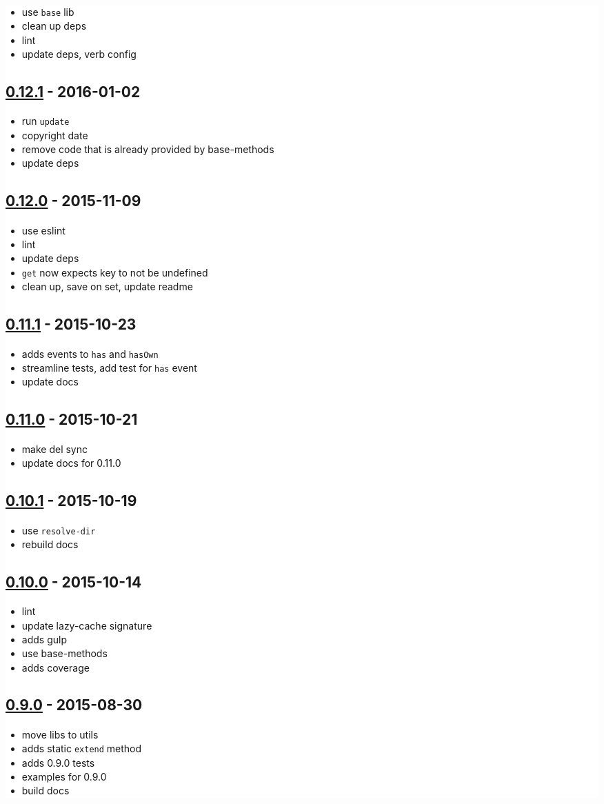 - use `base` lib
- clean up deps
- lint
- update deps, verb config

## [0.12.1] - 2016-01-02

- run `update`
- copyright date
- remove code that is already provided by base-methods
- update deps

## [0.12.0] - 2015-11-09

- use eslint
- lint
- update deps
- `get` now expects key to not be undefined
- clean up, save on set, update readme

## [0.11.1] - 2015-10-23

- adds events to `has` and `hasOwn`
- streamline tests, add test for `has` event
- update docs

## [0.11.0] - 2015-10-21

- make del sync
- update docs for 0.11.0

## [0.10.1] - 2015-10-19

- use `resolve-dir`
- rebuild docs

## [0.10.0] - 2015-10-14

- lint
- update lazy-cache signature
- adds gulp
- use base-methods
- adds coverage

## [0.9.0] - 2015-08-30

- move libs to utils
- adds static `extend` method
- adds 0.9.0 tests
- examples for 0.9.0
- build docs


[2.0.0]: https://github.com/jonschlinkert/data-store/compare/0.2.0...HEAD
[1.0.0]: https://github.com/jonschlinkert/data-store/compare/0.16.1...1.0.0
[0.16.1]: https://github.com/jonschlinkert/data-store/compare/0.16.0...0.16.1
[0.16.0]: https://github.com/jonschlinkert/data-store/compare/0.15.5...0.16.0
[0.15.5]: https://github.com/jonschlinkert/data-store/compare/0.15.4...0.15.5
[0.15.4]: https://github.com/jonschlinkert/data-store/compare/0.15.3...0.15.4
[0.15.3]: https://github.com/jonschlinkert/data-store/compare/0.15.2...0.15.3
[0.15.2]: https://github.com/jonschlinkert/data-store/compare/0.15.1...0.15.2
[0.15.1]: https://github.com/jonschlinkert/data-store/compare/0.15.0...0.15.1
[0.15.0]: https://github.com/jonschlinkert/data-store/compare/0.14.0...0.15.0
[0.14.0]: https://github.com/jonschlinkert/data-store/compare/0.13.0...0.14.0
[0.13.0]: https://github.com/jonschlinkert/data-store/compare/0.12.1...0.13.0
[0.12.1]: https://github.com/jonschlinkert/data-store/compare/0.12.0...0.12.1
[0.12.0]: https://github.com/jonschlinkert/data-store/compare/0.11.1...0.12.0
[0.11.1]: https://github.com/jonschlinkert/data-store/compare/0.11.0...0.11.1
[0.11.0]: https://github.com/jonschlinkert/data-store/compare/0.10.1...0.11.0
[0.10.1]: https://github.com/jonschlinkert/data-store/compare/0.10.0...0.10.1
[0.10.0]: https://github.com/jonschlinkert/data-store/compare/0.9.0...0.10.0
[0.9.0]: https://github.com/jonschlinkert/data-store/compare/0.8.2...0.9.0
[0.8.2]: https://github.com/jonschlinkert/data-store/compare/0.8.1...0.8.2
[0.8.1]: https://github.com/jonschlinkert/data-store/compare/0.8.0...0.8.1
[0.8.0]: https://github.com/jonschlinkert/data-store/compare/0.6.1...0.8.0
[0.6.1]: https://github.com/jonschlinkert/data-store/compare/0.6.0...0.6.1
[0.6.0]: https://github.com/jonschlinkert/data-store/compare/0.5.0...0.6.0
[0.5.0]: https://github.com/jonschlinkert/data-store/compare/0.4.1...0.5.0
[0.4.1]: https://github.com/jonschlinkert/data-store/compare/0.4.0...0.4.1
[0.4.0]: https://github.com/jonschlinkert/data-store/compare/0.3.3...0.4.0
[0.3.3]: https://github.com/jonschlinkert/data-store/compare/0.3.2...0.3.3
[0.3.2]: https://github.com/jonschlinkert/data-store/compare/0.3.1...0.3.2
[0.3.1]: https://github.com/jonschlinkert/data-store/compare/0.3.0...0.3.1
[0.3.0]: https://github.com/jonschlinkert/data-store/compare/0.2.0...0.3.0
[keep-a-changelog]: https://github.com/olivierlacan/keep-a-changelog